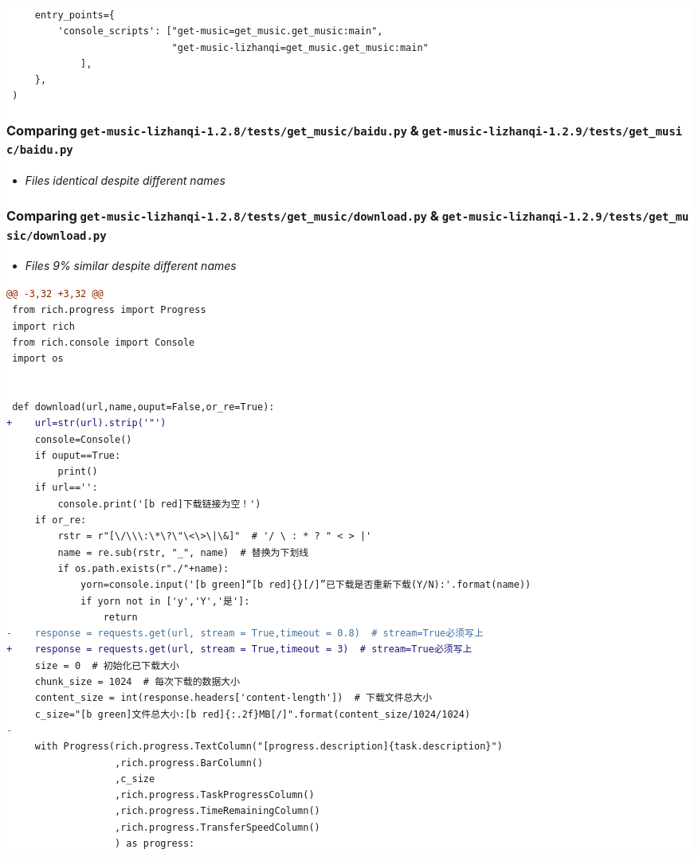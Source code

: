 ```diff
     entry_points={
         'console_scripts': ["get-music=get_music.get_music:main",
                             "get-music-lizhanqi=get_music.get_music:main"
             ],
     },
 )
```

### Comparing `get-music-lizhanqi-1.2.8/tests/get_music/baidu.py` & `get-music-lizhanqi-1.2.9/tests/get_music/baidu.py`

 * *Files identical despite different names*

### Comparing `get-music-lizhanqi-1.2.8/tests/get_music/download.py` & `get-music-lizhanqi-1.2.9/tests/get_music/download.py`

 * *Files 9% similar despite different names*

```diff
@@ -3,32 +3,32 @@
 from rich.progress import Progress
 import rich
 from rich.console import Console
 import os
 
 
 def download(url,name,ouput=False,or_re=True):
+    url=str(url).strip('"')
     console=Console()
     if ouput==True:
         print()
     if url=='':
         console.print('[b red]下载链接为空！')
     if or_re:
         rstr = r"[\/\\\:\*\?\"\<\>\|\&]"  # '/ \ : * ? " < > |'
         name = re.sub(rstr, "_", name)  # 替换为下划线
         if os.path.exists(r"./"+name):
             yorn=console.input('[b green]“[b red]{}[/]”已下载是否重新下载(Y/N):'.format(name))
             if yorn not in ['y','Y','是']:
                 return
-    response = requests.get(url, stream = True,timeout = 0.8)  # stream=True必须写上
+    response = requests.get(url, stream = True,timeout = 3)  # stream=True必须写上
     size = 0  # 初始化已下载大小
     chunk_size = 1024  # 每次下载的数据大小
     content_size = int(response.headers['content-length'])  # 下载文件总大小
     c_size="[b green]文件总大小:[b red]{:.2f}MB[/]".format(content_size/1024/1024)
-
     with Progress(rich.progress.TextColumn("[progress.description]{task.description}")
                   ,rich.progress.BarColumn()
                   ,c_size
                   ,rich.progress.TaskProgressColumn()
                   ,rich.progress.TimeRemainingColumn()
                   ,rich.progress.TransferSpeedColumn()
                   ) as progress:
```
